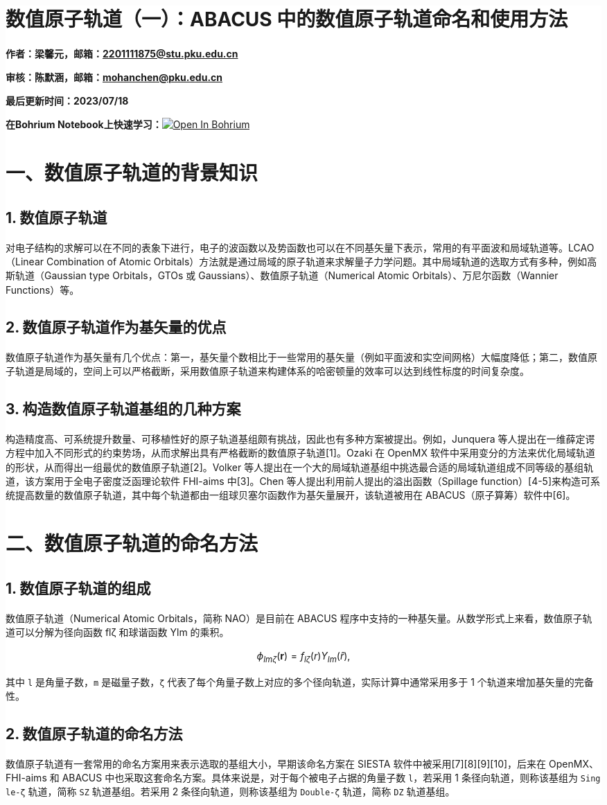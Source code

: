 # 数值原子轨道（一）：ABACUS 中的数值原子轨道命名和使用方法

<strong>作者：梁馨元，邮箱：2201111875@stu.pku.edu.cn </strong>

<strong>审核：陈默涵，邮箱：mohanchen@pku.edu.cn</strong>

<strong>最后更新时间：2023/07/18</strong>

<strong>在Bohrium Notebook上快速学习：</strong><a href="https://nb.bohrium.dp.tech/detail/9319634192" target="_blank"><img src="https://cdn.dp.tech/bohrium/web/static/images/open-in-bohrium.svg" alt="Open In Bohrium"/></a>

# 一、数值原子轨道的背景知识

## 1. 数值原子轨道

对电子结构的求解可以在不同的表象下进行，电子的波函数以及势函数也可以在不同基矢量下表示，常用的有平面波和局域轨道等。LCAO（Linear Combination of Atomic Orbitals）方法就是通过局域的原子轨道来求解量子力学问题。其中局域轨道的选取方式有多种，例如高斯轨道（Gaussian type Orbitals，GTOs 或 Gaussians）、数值原子轨道（Numerical Atomic Orbitals）、万尼尔函数（Wannier Functions）等。

## 2. 数值原子轨道作为基矢量的优点

数值原子轨道作为基矢量有几个优点：第一，基矢量个数相比于一些常用的基矢量（例如平面波和实空间网格）大幅度降低；第二，数值原子轨道是局域的，空间上可以严格截断，采用数值原子轨道来构建体系的哈密顿量的效率可以达到线性标度的时间复杂度。

## 3. 构造数值原子轨道基组的几种方案

构造精度高、可系统提升数量、可移植性好的原子轨道基组颇有挑战，因此也有多种方案被提出。例如，Junquera 等人提出在一维薛定谔方程中加入不同形式的约束势场，从而求解出具有严格截断的数值原子轨道[1]。Ozaki 在 OpenMX 软件中采用变分的方法来优化局域轨道的形状，从而得出一组最优的数值原子轨道[2]。Volker 等人提出在一个大的局域轨道基组中挑选最合适的局域轨道组成不同等级的基组轨道，该方案用于全电子密度泛函理论软件 FHI-aims 中[3]。Chen 等人提出利用前人提出的溢出函数（Spillage function）[4-5]来构造可系统提高数量的数值原子轨道，其中每个轨道都由一组球贝塞尔函数作为基矢量展开，该轨道被用在 ABACUS（原子算筹）软件中[6]。

# 二、数值原子轨道的命名方法

## 1. 数值原子轨道的组成

数值原子轨道（Numerical Atomic Orbitals，简称 NAO）是目前在 ABACUS 程序中支持的一种基矢量。从数学形式上来看，数值原子轨道可以分解为径向函数 flζ 和球谐函数 Ylm 的乘积。

$$
\phi_{l m \zeta}(\mathbf{r})=f_{l \zeta}(r) Y_{l m}(\hat{r}),
$$

其中 `l` 是角量子数，`m` 是磁量子数，`ζ` 代表了每个角量子数上对应的多个径向轨道，实际计算中通常采用多于 1 个轨道来增加基矢量的完备性。

## 2. 数值原子轨道的命名方法

数值原子轨道有一套常用的命名方案用来表示选取的基组大小，早期该命名方案在 SIESTA 软件中被采用[7][8][9][10]，后来在 OpenMX、FHI-aims 和 ABACUS 中也采取这套命名方案。具体来说是，对于每个被电子占据的角量子数 `l`，若采用 1 条径向轨道，则称该基组为 `Single-ζ` 轨道，简称 `SZ` 轨道基组。若采用 2 条径向轨道，则称该基组为 `Double-ζ` 轨道，简称 `DZ` 轨道基组。
